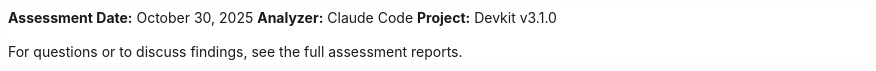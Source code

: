 
**Assessment Date:** October 30, 2025
**Analyzer:** Claude Code
**Project:** Devkit v3.1.0

For questions or to discuss findings, see the full assessment reports.
